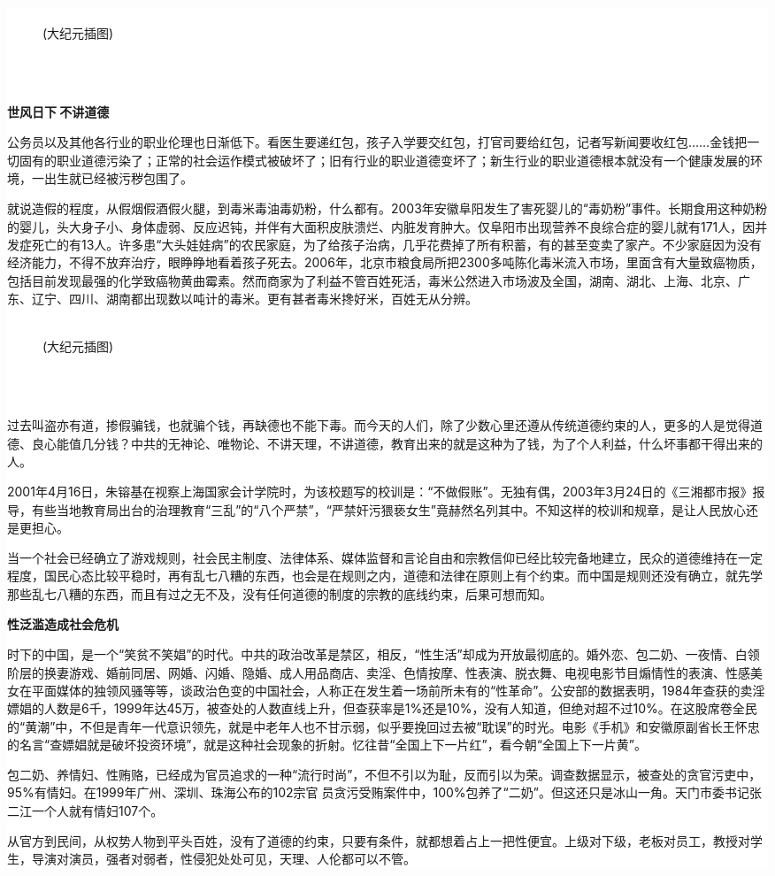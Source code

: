  <figure aria-describedby="caption-attachment-7137162" class="wp-caption aligncenter" id="attachment_7137162" style="width: 600px">
  <ok href="https://i.epochtimes.com/assets/uploads/2006/10/612211423531017.gif" target="_blank">
   <img alt="" class="wp-image-7137162 size-large" src="https://i.epochtimes.com/assets/uploads/2006/10/612211423531017-600x424.gif"/>
  </ok>
  <br/><figcaption class="wp-caption-text" id="caption-attachment-7137162">
   (大纪元插图)
  </figcaption><br/>
 </figure><br/>
 <p>
  <b>
   世风日下 不讲道德
  </b>
 </p>
 <p>
  公务员以及其他各行业的职业伦理也日渐低下。看医生要递红包，孩子入学要交红包，打官司要给红包，记者写新闻要收红包……金钱把一切固有的职业道德污染了；正常的社会运作模式被破坏了；旧有行业的职业道德变坏了；新生行业的职业道德根本就没有一个健康发展的环境，一出生就已经被污秽包围了。
 </p>
 <p>
  就说造假的程度，从假烟假酒假火腿，到毒米毒油毒奶粉，什么都有。2003年安徽阜阳发生了害死婴儿的“毒奶粉”事件。长期食用这种奶粉的婴儿，头大身子小、身体虚弱、反应迟钝，并伴有大面积皮肤溃烂、内脏发育肿大。仅阜阳市出现营养不良综合症的婴儿就有171人，因并发症死亡的有13人。许多患“大头娃娃病”的农民家庭，为了给孩子治病，几乎花费掉了所有积蓄，有的甚至变卖了家产。不少家庭因为没有经济能力，不得不放弃治疗，眼睁睁地看着孩子死去。2006年，北京市粮食局所把2300多吨陈化毒米流入市场，里面含有大量致癌物质，包括目前发现最强的化学致癌物黄曲霉素。然而商家为了利益不管百姓死活，毒米公然进入市场波及全国，湖南、湖北、上海、北京、广东、辽宁、四川、湖南都出现数以吨计的毒米。更有甚者毒米搀好米，百姓无从分辨。
 </p>
 <figure aria-describedby="caption-attachment-7137077" class="wp-caption aligncenter" id="attachment_7137077" style="width: 600px">
  <ok href="https://i.epochtimes.com/assets/uploads/2006/10/612241748241017.gif" target="_blank">
   <img alt="" class="wp-image-7137077 size-large" src="https://i.epochtimes.com/assets/uploads/2006/10/612241748241017-600x424.gif"/>
  </ok>
  <br/><figcaption class="wp-caption-text" id="caption-attachment-7137077">
   (大纪元插图)
  </figcaption><br/>
 </figure><br/>
 <p>
  过去叫盗亦有道，掺假骗钱，也就骗个钱，再缺德也不能下毒。而今天的人们，除了少数心里还遵从传统道德约束的人，更多的人是觉得道德、良心能值几分钱？中共的无神论、唯物论、不讲天理，不讲道德，教育出来的就是这种为了钱，为了个人利益，什么坏事都干得出来的人。
 </p>
 <p>
  2001年4月16日，朱镕基在视察上海国家会计学院时，为该校题写的校训是：“不做假账”。无独有偶，2003年3月24日的《三湘都市报》报导，有些当地教育局出台的治理教育“三乱”的“八个严禁”，“严禁奸污猥亵女生”竟赫然名列其中。不知这样的校训和规章，是让人民放心还是更担心。
 </p>
 <p>
  当一个社会已经确立了游戏规则，社会民主制度、法律体系、媒体监督和言论自由和宗教信仰已经比较完备地建立，民众的道德维持在一定程度，国民心态比较平稳时，再有乱七八糟的东西，也会是在规则之内，道德和法律在原则上有个约束。而中国是规则还没有确立，就先学那些乱七八糟的东西，而且有过之无不及，没有任何道德的制度的宗教的底线约束，后果可想而知。
 </p>
 <p>
  <b>
   性泛滥造成社会危机
  </b>
 </p>
 <p>
  时下的中国，是一个“笑贫不笑娼”的时代。中共的政治改革是禁区，相反，“性生活”却成为开放最彻底的。婚外恋、包二奶、一夜情、白领阶层的换妻游戏、婚前同居、网婚、闪婚、隐婚、成人用品商店、卖淫、色情按摩、性表演、脱衣舞、电视电影节目煽情性的表演、性感美女在平面媒体的独领风骚等等，谈政治色变的中国社会，人称正在发生着一场前所未有的“性革命”。公安部的数据表明，1984年查获的卖淫嫖娼的人数是6千，1999年达45万，被查处的人数直线上升，但查获率是1%还是10%，没有人知道，但绝对超不过10%。在这股席卷全民的“黄潮”中，不但是青年一代意识领先，就是中老年人也不甘示弱，似乎要挽回过去被“耽误”的时光。电影《手机》和安徽原副省长王怀忠的名言“查嫖娼就是破坏投资环境”，就是这种社会现象的折射。忆往昔“全国上下一片红”，看今朝“全国上下一片黄”。
 </p>
 <p>
  包二奶、养情妇、性贿赂，已经成为官员追求的一种“流行时尚”，不但不引以为耻，反而引以为荣。调查数据显示，被查处的贪官污吏中，95%有情妇。在1999年广州、深圳、珠海公布的102宗官 员贪污受贿案件中，100%包养了“二奶”。但这还只是冰山一角。天门市委书记张二江一个人就有情妇107个。
 </p>
 <p>
  从官方到民间，从权势人物到平头百姓，没有了道德的约束，只要有条件，就都想着占上一把性便宜。上级对下级，老板对员工，教授对学生，导演对演员，强者对弱者，性侵犯处处可见，天理、人伦都可以不管。
